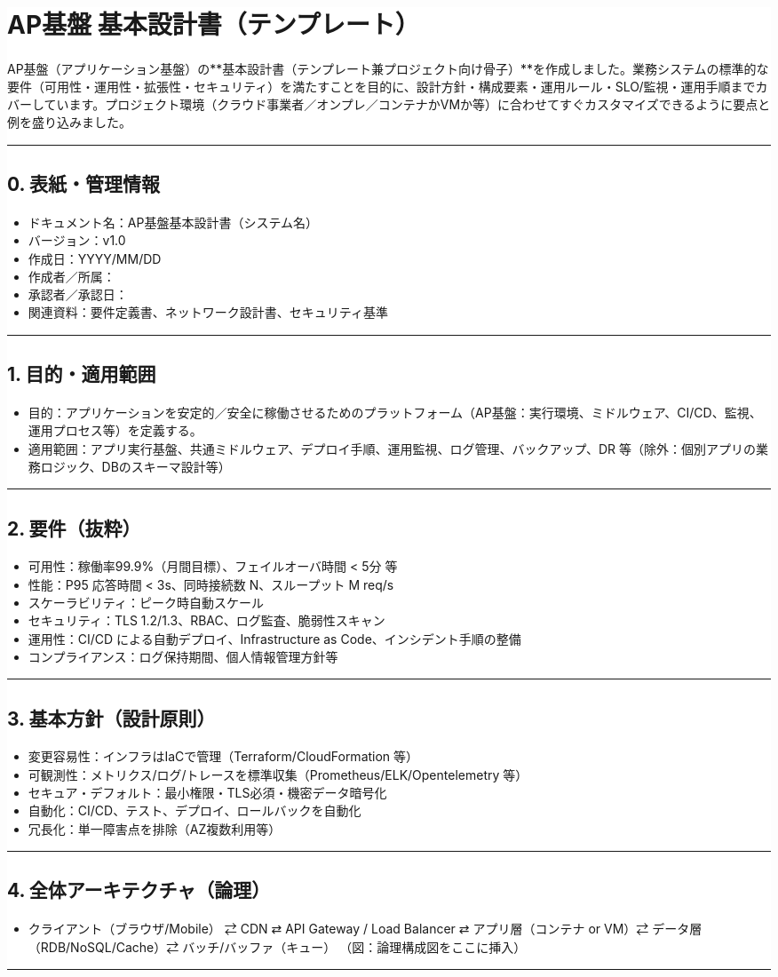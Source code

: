 
# AP基盤 基本設計書（テンプレート）
AP基盤（アプリケーション基盤）の\*\*基本設計書（テンプレート兼プロジェクト向け骨子）\*\*を作成しました。業務システムの標準的な要件（可用性・運用性・拡張性・セキュリティ）を満たすことを目的に、設計方針・構成要素・運用ルール・SLO/監視・運用手順までカバーしています。プロジェクト環境（クラウド事業者／オンプレ／コンテナかVMか等）に合わせてすぐカスタマイズできるように要点と例を盛り込みました。

---

## 0. 表紙・管理情報

* ドキュメント名：AP基盤基本設計書（システム名）
* バージョン：v1.0
* 作成日：YYYY/MM/DD
* 作成者／所属：
* 承認者／承認日：
* 関連資料：要件定義書、ネットワーク設計書、セキュリティ基準

---

## 1. 目的・適用範囲

* 目的：アプリケーションを安定的／安全に稼働させるためのプラットフォーム（AP基盤：実行環境、ミドルウェア、CI/CD、監視、運用プロセス等）を定義する。
* 適用範囲：アプリ実行基盤、共通ミドルウェア、デプロイ手順、運用監視、ログ管理、バックアップ、DR 等（除外：個別アプリの業務ロジック、DBのスキーマ設計等）

---

## 2. 要件（抜粋）

* 可用性：稼働率99.9%（月間目標）、フェイルオーバ時間 < 5分 等
* 性能：P95 応答時間 < 3s、同時接続数 N、スループット M req/s
* スケーラビリティ：ピーク時自動スケール
* セキュリティ：TLS 1.2/1.3、RBAC、ログ監査、脆弱性スキャン
* 運用性：CI/CD による自動デプロイ、Infrastructure as Code、インシデント手順の整備
* コンプライアンス：ログ保持期間、個人情報管理方針等

---

## 3. 基本方針（設計原則）

* 変更容易性：インフラはIaCで管理（Terraform/CloudFormation 等）
* 可観測性：メトリクス/ログ/トレースを標準収集（Prometheus/ELK/Opentelemetry 等）
* セキュア・デフォルト：最小権限・TLS必須・機密データ暗号化
* 自動化：CI/CD、テスト、デプロイ、ロールバックを自動化
* 冗長化：単一障害点を排除（AZ複数利用等）

---

## 4. 全体アーキテクチャ（論理）

* クライアント（ブラウザ/Mobile） ⇄ CDN ⇄ API Gateway / Load Balancer ⇄ アプリ層（コンテナ or VM）⇄ データ層（RDB/NoSQL/Cache）⇄ バッチ/バッファ（キュー）
  （図：論理構成図をここに挿入）

---